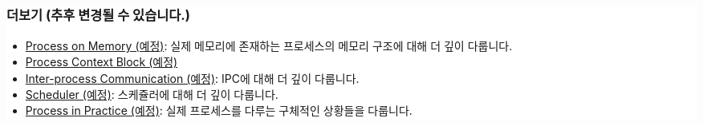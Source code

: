### 더보기 (추후 변경될 수 있습니다.)

+ [Process on Memory (예정)](Process_on_Memory.md): 실제 메모리에 존재하는 프로세스의 메모리 구조에 대해 더 깊이 다룹니다.
+ [Process Context Block (예정)](PCB.md)
+ [Inter-process Communication (예정)](IPC.md): IPC에 대해 더 깊이 다룹니다.
+ [Scheduler (예정)](Scheduler.md): 스케쥴러에 대해 더 깊이 다룹니다.
+ [Process in Practice (예정)](Process_in_Practice.md): 실제 프로세스를 다루는 구체적인 상황들을 다룹니다.